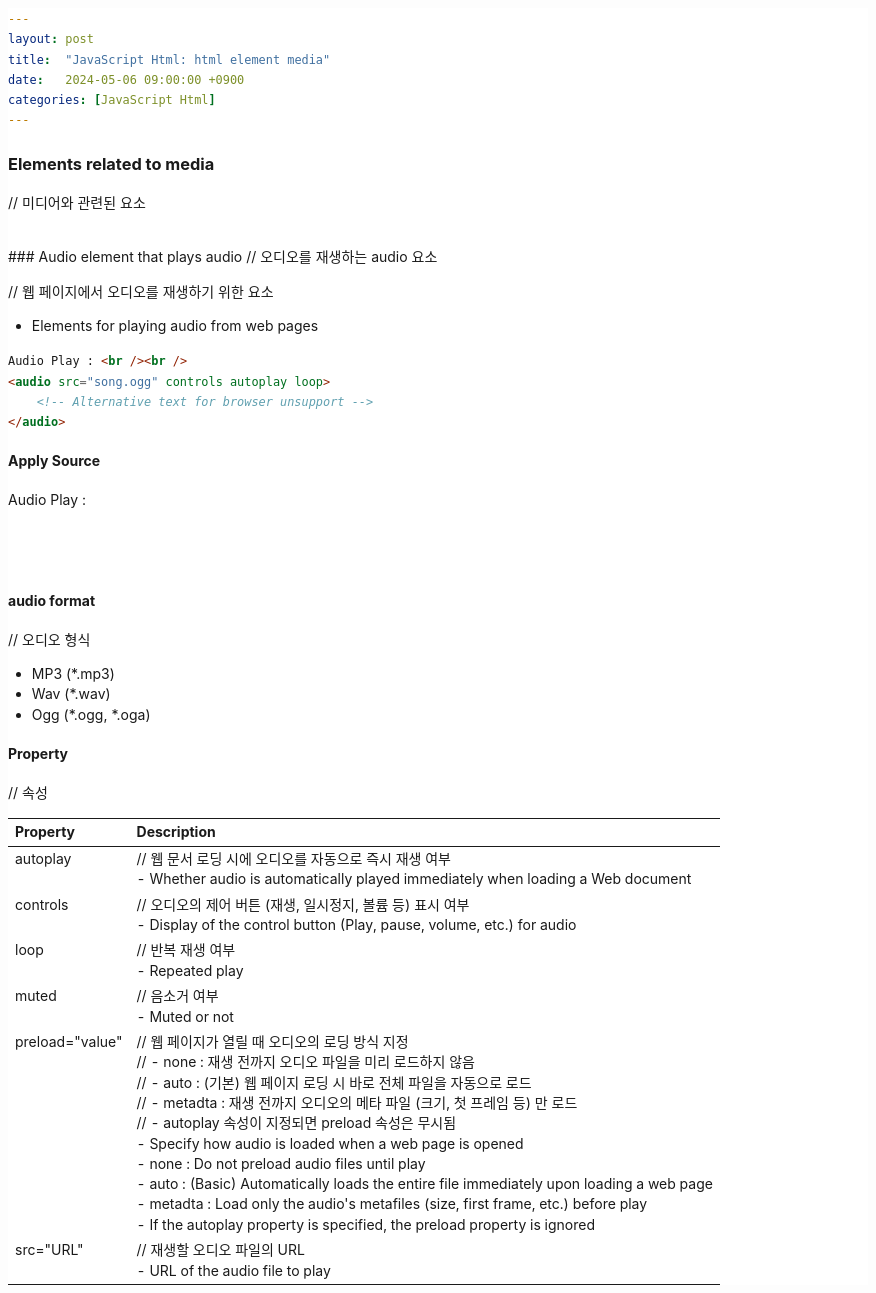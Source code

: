 ```yaml
---
layout: post
title:  "JavaScript Html: html element media"
date:   2024-05-06 09:00:00 +0900
categories: [JavaScript Html]
---
```


### Elements related to media   
// 미디어와 관련된 요소   
   
<br />
### Audio element that plays audio   
// 오디오를 재생하는 audio 요소   
   
// 웹 페이지에서 오디오를 재생하기 위한 요소   
- Elements for playing audio from web pages   
   
```html
Audio Play : <br /><br />
<audio src="song.ogg" controls autoplay loop>
    <!-- Alternative text for browser unsupport -->
</audio>
```
   
#### Apply Source   
   
Audio Play : <br /><br />
<audio src="song.ogg" controls autoplay loop>
    <!-- Alternative text for browser unsupport -->
</audio>
<br /><br />
   
#### audio format   
// 오디오 형식   
   
- MP3 (*.mp3)
- Wav (*.wav)
- Ogg (*.ogg, *.oga)
   
#### Property   
// 속성   
   
|Property|Description|
|:---|:---|
|autoplay|// 웹 문서 로딩 시에 오디오를 자동으로 즉시 재생 여부<br />- Whether audio is automatically played immediately when loading a Web document|
|controls|// 오디오의 제어 버튼 (재생, 일시정지, 볼륨 등) 표시 여부<br />- Display of the control button (Play, pause, volume, etc.) for audio|
|loop|// 반복 재생 여부<br />- Repeated play|
|muted|// 음소거 여부<br />- Muted or not|
|preload="value"|// 웹 페이지가 열릴 때 오디오의 로딩 방식 지정<br />// - none : 재생 전까지 오디오 파일을 미리 로드하지 않음<br />// - auto : (기본) 웹 페이지 로딩 시 바로 전체 파일을 자동으로 로드<br />// - metadta : 재생 전까지 오디오의 메타 파일 (크기, 첫 프레임 등) 만 로드<br />// - autoplay 속성이 지정되면 preload 속성은 무시됨<br />- Specify how audio is loaded when a web page is opened<br />- none : Do not preload audio files until play<br />- auto : (Basic) Automatically loads the entire file immediately upon loading a web page<br />- metadta : Load only the audio's metafiles (size, first frame, etc.) before play<br />- If the autoplay property is specified, the preload property is ignored|
|src="URL"|// 재생할 오디오 파일의 URL<br />- URL of the audio file to play|
   